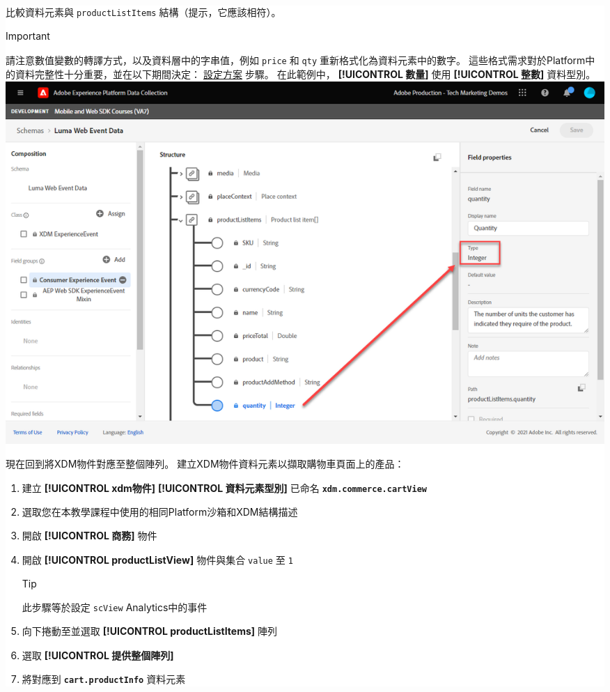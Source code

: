 比較資料元素與 `productListItems` 結構（提示，它應該相符）。

>[!IMPORTANT]
>
>請注意數值變數的轉譯方式，以及資料層中的字串值，例如 `price` 和 `qty` 重新格式化為資料元素中的數字。 這些格式需求對於Platform中的資料完整性十分重要，並在以下期間決定： [設定方案](configure-schemas.md) 步驟。 在此範例中， **[!UICONTROL 數量]** 使用 **[!UICONTROL 整數]** 資料型別。
> ![XDM結構描述資料型別](assets/schema-data-type.png)

現在回到將XDM物件對應至整個陣列。 建立XDM物件資料元素以擷取購物車頁面上的產品：

1. 建立 **[!UICONTROL xdm物件]** **[!UICONTROL 資料元素型別]** 已命名 **`xdm.commerce.cartView`**
1. 選取您在本教學課程中使用的相同Platform沙箱和XDM結構描述
1. 開啟 **[!UICONTROL 商務]** 物件
1. 開啟 **[!UICONTROL productListView]** 物件與集合 `value` 至 `1`

   >[!TIP]
   >
   >此步驟等於設定 `scView` Analytics中的事件

1. 向下捲動至並選取 **[!UICONTROL productListItems]** 陣列
1. 選取 **[!UICONTROL 提供整個陣列]**
1. 將對應到 **`cart.productInfo`** 資料元素
